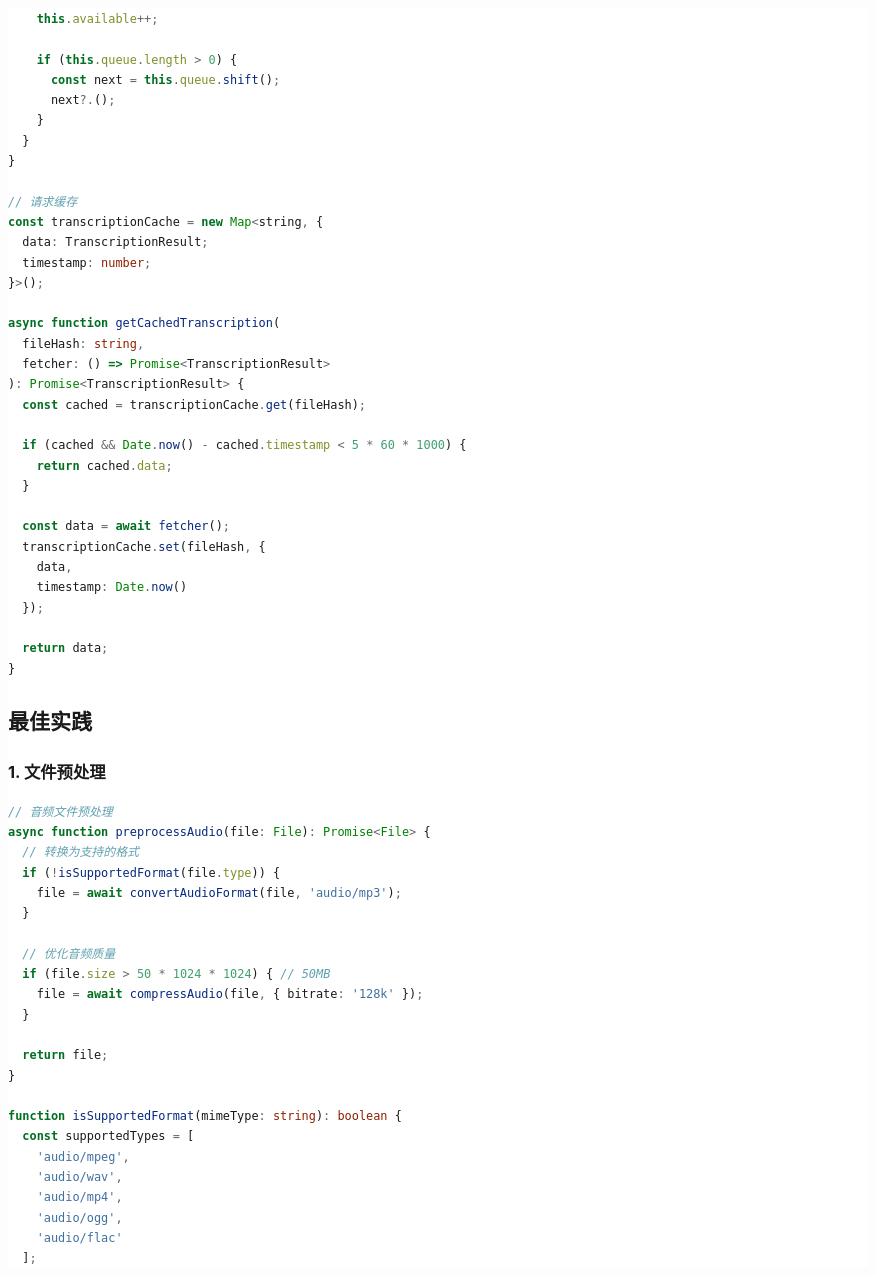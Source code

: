 ```typescript
    this.available++;

    if (this.queue.length > 0) {
      const next = this.queue.shift();
      next?.();
    }
  }
}

// 请求缓存
const transcriptionCache = new Map<string, {
  data: TranscriptionResult;
  timestamp: number;
}>();

async function getCachedTranscription(
  fileHash: string,
  fetcher: () => Promise<TranscriptionResult>
): Promise<TranscriptionResult> {
  const cached = transcriptionCache.get(fileHash);

  if (cached && Date.now() - cached.timestamp < 5 * 60 * 1000) {
    return cached.data;
  }

  const data = await fetcher();
  transcriptionCache.set(fileHash, {
    data,
    timestamp: Date.now()
  });

  return data;
}
```

## 最佳实践

### 1. 文件预处理

```typescript
// 音频文件预处理
async function preprocessAudio(file: File): Promise<File> {
  // 转换为支持的格式
  if (!isSupportedFormat(file.type)) {
    file = await convertAudioFormat(file, 'audio/mp3');
  }

  // 优化音频质量
  if (file.size > 50 * 1024 * 1024) { // 50MB
    file = await compressAudio(file, { bitrate: '128k' });
  }

  return file;
}

function isSupportedFormat(mimeType: string): boolean {
  const supportedTypes = [
    'audio/mpeg',
    'audio/wav',
    'audio/mp4',
    'audio/ogg',
    'audio/flac'
  ];
```